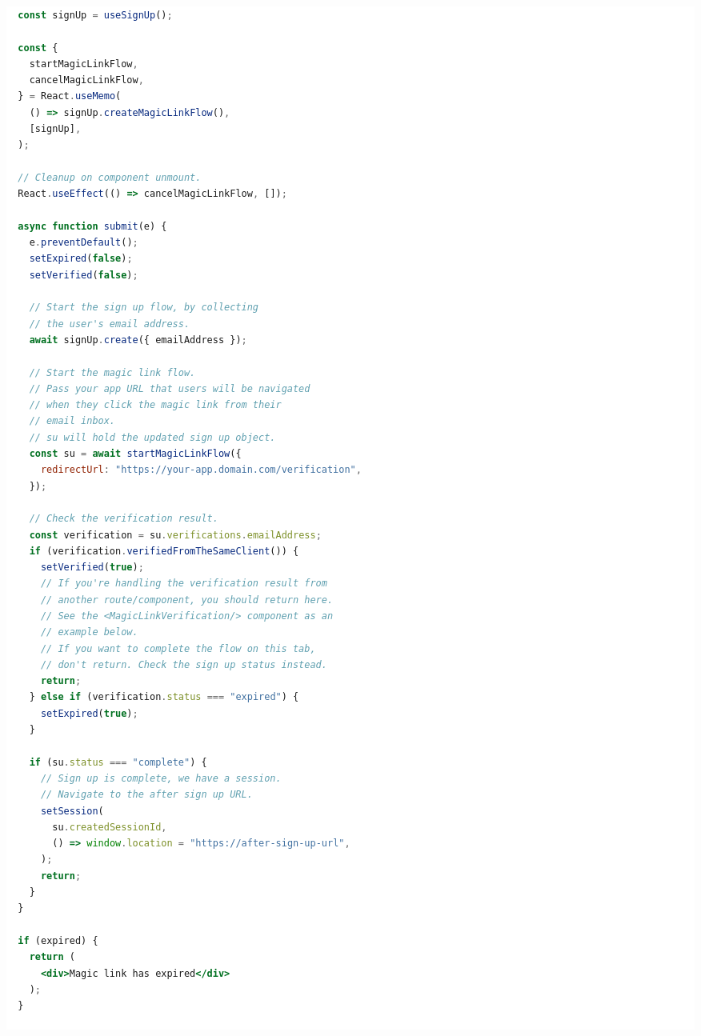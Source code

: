 ```jsx
  const signUp = useSignUp(); 
  
  const { 
    startMagicLinkFlow,
    cancelMagicLinkFlow, 
  } = React.useMemo(
    () => signUp.createMagicLinkFlow(),
    [signUp],
  );

  // Cleanup on component unmount.
  React.useEffect(() => cancelMagicLinkFlow, []);
  
  async function submit(e) {
    e.preventDefault();
    setExpired(false);
    setVerified(false);
    
    // Start the sign up flow, by collecting 
    // the user's email address.
    await signUp.create({ emailAddress });
    
    // Start the magic link flow.
    // Pass your app URL that users will be navigated
    // when they click the magic link from their
    // email inbox.
    // su will hold the updated sign up object.
    const su = await startMagicLinkFlow({ 
      redirectUrl: "https://your-app.domain.com/verification",
    });
    
    // Check the verification result.
    const verification = su.verifications.emailAddress;
    if (verification.verifiedFromTheSameClient()) {
      setVerified(true);
      // If you're handling the verification result from 
      // another route/component, you should return here.
      // See the <MagicLinkVerification/> component as an 
      // example below.
      // If you want to complete the flow on this tab, 
      // don't return. Check the sign up status instead.
      return;
    } else if (verification.status === "expired") {
      setExpired(true);
    }
    
    if (su.status === "complete") {
      // Sign up is complete, we have a session.
      // Navigate to the after sign up URL.
      setSession(
        su.createdSessionId, 
        () => window.location = "https://after-sign-up-url",
      );
      return;
    }
  }
  
  if (expired) {
    return (
      <div>Magic link has expired</div>
    );
  }
  
```